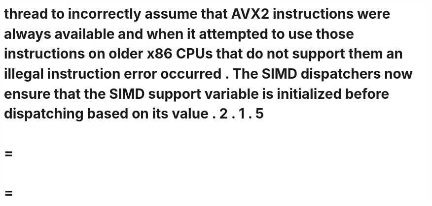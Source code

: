 thread
to
incorrectly
assume
that
AVX2
instructions
were
always
available
and
when
it
attempted
to
use
those
instructions
on
older
x86
CPUs
that
do
not
support
them
an
illegal
instruction
error
occurred
.
The
SIMD
dispatchers
now
ensure
that
the
SIMD
support
variable
is
initialized
before
dispatching
based
on
its
value
.
2
.
1
.
5
=
=
=
=
=
#
#